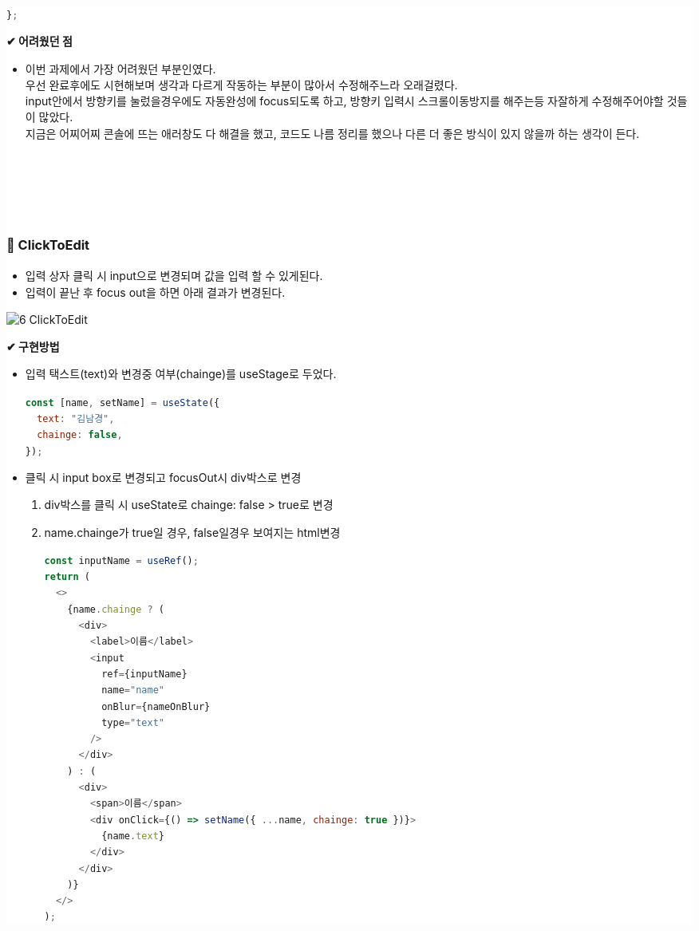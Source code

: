   ```js
  };
  ```

**✔ 어려웠던 점**

- 이번 과제에서 가장 어려웠던 부분인였다. <br />
  우선 완료후에도 시현해보며 생각과 다르게 작동하는 부분이 많아서 수정해주느라 오래걸렸다. <br />
  input안에서 방향키를 눌렀을경우에도 자동완성에 focus되도록 하고,
  방향키 입력시 스크롤이동방지를 해주는등 자잘하게 수정해주어야할 것들이 많았다. <br />
  지금은 어찌어찌 콘솔에 뜨는 애러창도 다 해결을 했고, 코드도 나름 정리를 했으나 다른 더 좋은 방식이 있지 않을까 하는 생각이 든다.

<br/>
<br/>
<br/>
<br/>

### 📌 ClickToEdit

- 입력 상자 클릭 시 input으로 변경되며 값을 입력 할 수 있게된다.
- 입력이 끝난 후 focus out을 하면 아래 결과가 변경된다.

![6 ClickToEdit](https://user-images.githubusercontent.com/87519250/152916922-e305edd4-a5c3-4dc4-b0a2-c04ad4c6304d.gif)

**✔ 구현방법**

- 입력 택스트(text)와 변경중 여부(chainge)를 useStage로 두었다.

  ```js
  const [name, setName] = useState({
    text: "김남경",
    chainge: false,
  });
  ```

- 클릭 시 input box로 변경되고 focusOut시 div박스로 변경

  1. div박스를 클릭 시 useState로 chainge: false > true로 변경
  2. name.chainge가 true일 경우, false일경우 보여지는 html변경

     ```js
     const inputName = useRef();
     return (
       <>
         {name.chainge ? (
           <div>
             <label>이름</label>
             <input
               ref={inputName}
               name="name"
               onBlur={nameOnBlur}
               type="text"
             />
           </div>
         ) : (
           <div>
             <span>이름</span>
             <div onClick={() => setName({ ...name, chainge: true })}>
               {name.text}
             </div>
           </div>
         )}
       </>
     );
     ```

